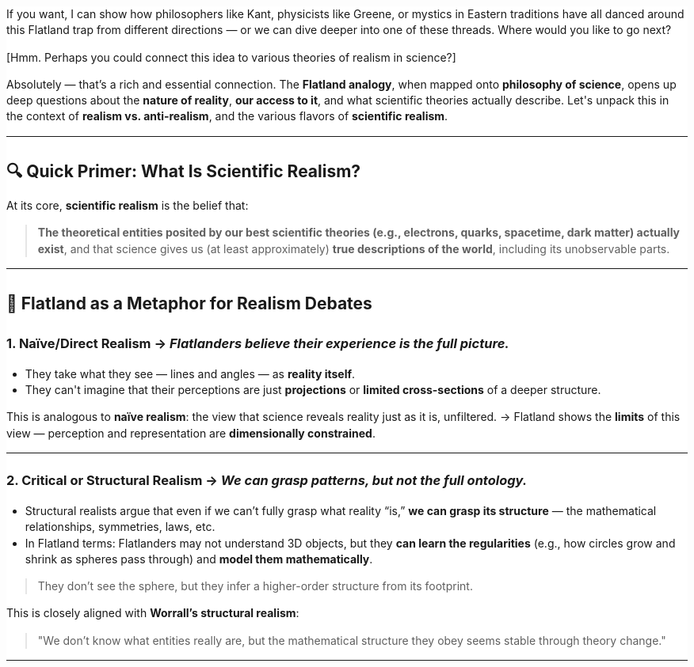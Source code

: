 
If you want, I can show how philosophers like Kant, physicists like Greene, or mystics in Eastern traditions have all danced around this Flatland trap from different directions — or we can dive deeper into one of these threads. Where would you like to go next?


[Hmm. Perhaps you could connect this idea to various theories of realism in science?]

Absolutely — that’s a rich and essential connection. The **Flatland analogy**, when mapped onto **philosophy of science**, opens up deep questions about the **nature of reality**, **our access to it**, and what scientific theories actually describe. Let's unpack this in the context of **realism vs. anti-realism**, and the various flavors of **scientific realism**.

---

## 🔍 Quick Primer: What Is Scientific Realism?

At its core, **scientific realism** is the belief that:

> **The theoretical entities posited by our best scientific theories (e.g., electrons, quarks, spacetime, dark matter) actually exist**, and that science gives us (at least approximately) **true descriptions of the world**, including its unobservable parts.

---

## 🧠 Flatland as a Metaphor for Realism Debates

### 1. **Naïve/Direct Realism** → *Flatlanders believe their experience is the full picture.*

* They take what they see — lines and angles — as **reality itself**.
* They can't imagine that their perceptions are just **projections** or **limited cross-sections** of a deeper structure.

This is analogous to **naïve realism**: the view that science reveals reality just as it is, unfiltered.
→ Flatland shows the **limits** of this view — perception and representation are **dimensionally constrained**.

---

### 2. **Critical or Structural Realism** → *We can grasp patterns, but not the full ontology.*

* Structural realists argue that even if we can’t fully grasp what reality “is,” **we can grasp its structure** — the mathematical relationships, symmetries, laws, etc.
* In Flatland terms: Flatlanders may not understand 3D objects, but they **can learn the regularities** (e.g., how circles grow and shrink as spheres pass through) and **model them mathematically**.

> They don’t see the sphere, but they infer a higher-order structure from its footprint.

This is closely aligned with **Worrall’s structural realism**:

> "We don’t know what entities really are, but the mathematical structure they obey seems stable through theory change."

---